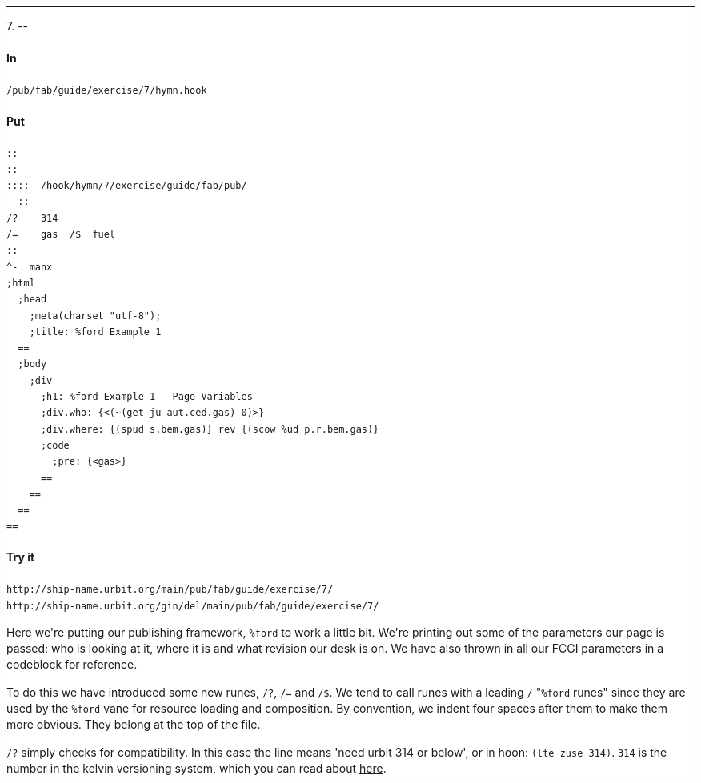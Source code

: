 <hr>
</hr>
7.
--

#### In

    /pub/fab/guide/exercise/7/hymn.hook

#### Put

    ::
    ::
    ::::  /hook/hymn/7/exercise/guide/fab/pub/
      ::
    /?    314
    /=    gas  /$  fuel
    ::
    ^-  manx
    ;html
      ;head
        ;meta(charset "utf-8");
        ;title: %ford Example 1
      ==
      ;body
        ;div
          ;h1: %ford Example 1 — Page Variables
          ;div.who: {<(~(get ju aut.ced.gas) 0)>}
          ;div.where: {(spud s.bem.gas)} rev {(scow %ud p.r.bem.gas)}
          ;code
            ;pre: {<gas>}
          ==
        ==
      ==
    ==

#### Try it

    http://ship-name.urbit.org/main/pub/fab/guide/exercise/7/
    http://ship-name.urbit.org/gin/del/main/pub/fab/guide/exercise/7/

Here we're putting our publishing framework, `%ford` to work a little
bit. We're printing out some of the parameters our page is passed: who
is looking at it, where it is and what revision our desk is on. We have
also thrown in all our FCGI parameters in a codeblock for reference.

To do this we have introduced some new runes, `/?`, `/=` and `/$`. We
tend to call runes with a leading `/` "`%ford` runes" since they are
used by the `%ford` vane for resource loading and composition. By
convention, we indent four spaces after them to make them more obvious.
They belong at the top of the file.

`/?` simply checks for compatibility. In this case the line means 'need
urbit 314 or below', or in hoon: `(lte zuse 314)`. `314` is the number
in the kelvin versioning system, which you can read about [here]().
